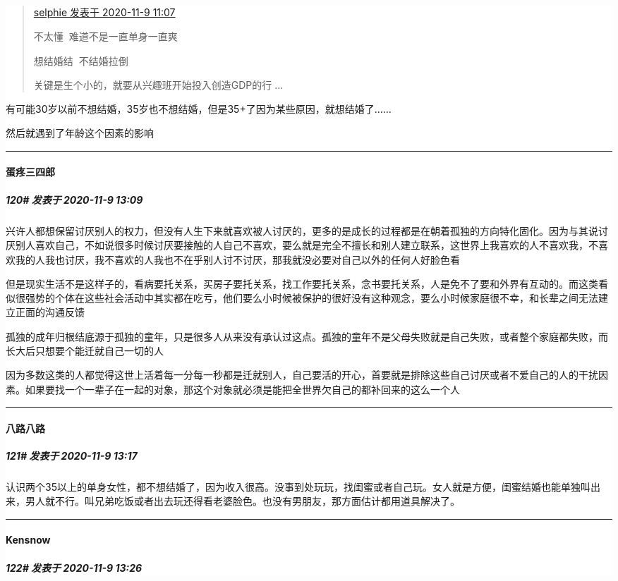 

<blockquote><a href="httphttps://bbs.saraba1st.com/2b/forum.php?mod=redirect&amp;goto=findpost&amp;pid=49331784&amp;ptid=1970801" target="_blank">selphie 发表于 2020-11-9 11:07</a>

不太懂  难道不是一直单身一直爽

想结婚结  不结婚拉倒

关键是生个小的，就要从兴趣班开始投入创造GDP的行 ...</blockquote>
有可能30岁以前不想结婚，35岁也不想结婚，但是35+了因为某些原因，就想结婚了……


然后就遇到了年龄这个因素的影响







*****

####  蛋疼三四郎  
##### 120#       发表于 2020-11-9 13:09




兴许人都想保留讨厌别人的权力，但没有人生下来就喜欢被人讨厌的，更多的是成长的过程都是在朝着孤独的方向特化固化。因为与其说讨厌别人喜欢自己，不如说很多时候讨厌要接触的人自己不喜欢，要么就是完全不擅长和别人建立联系，这世界上我喜欢的人不喜欢我，不喜欢我的人我也讨厌，我不喜欢的人我也不在乎别人讨不讨厌，那我就没必要对自己以外的任何人好脸色看

但是现实生活不是这样子的，看病要托关系，买房子要托关系，找工作要托关系，念书要托关系，人是免不了要和外界有互动的。而这类看似很强势的个体在这些社会活动中其实都在吃亏，他们要么小时候被保护的很好没有这种观念，要么小时候家庭很不幸，和长辈之间无法建立正面的沟通反馈

孤独的成年归根结底源于孤独的童年，只是很多人从来没有承认过这点。孤独的童年不是父母失败就是自己失败，或者整个家庭都失败，而长大后只想要个能迁就自己一切的人

因为多数这类的人都觉得这世上活着每一分每一秒都是迁就别人，自己要活的开心，首要就是排除这些自己讨厌或者不爱自己的人的干扰因素。如果要找一个一辈子在一起的对象，那这个对象就必须是能把全世界欠自己的都补回来的这么一个人







*****

####  八路八路  
##### 121#       发表于 2020-11-9 13:17




认识两个35以上的单身女性，都不想结婚了，因为收入很高。没事到处玩玩，找闺蜜或者自己玩。女人就是方便，闺蜜结婚也能单独叫出来，男人就不行。叫兄弟吃饭或者出去玩还得看老婆脸色。也没有男朋友，那方面估计都用道具解决了。







*****

####  Kensnow  
##### 122#       发表于 2020-11-9 13:26
